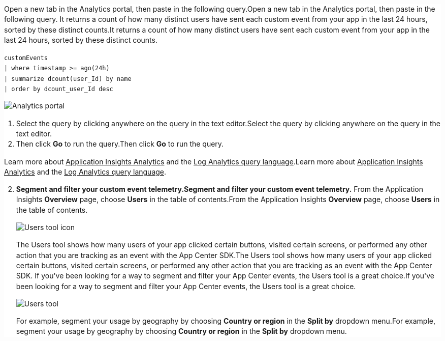    <span data-ttu-id="ae738-177">Open a new tab in the Analytics portal, then paste in the following query.</span><span class="sxs-lookup"><span data-stu-id="ae738-177">Open a new tab in the Analytics portal, then paste in the following query.</span></span> <span data-ttu-id="ae738-178">It returns a count of how many distinct users have sent each custom event from your app in the last 24 hours, sorted by these distinct counts.</span><span class="sxs-lookup"><span data-stu-id="ae738-178">It returns a count of how many distinct users have sent each custom event from your app in the last 24 hours, sorted by these distinct counts.</span></span>

   ```AIQL
   customEvents
   | where timestamp >= ago(24h)
   | summarize dcount(user_Id) by name 
   | order by dcount_user_Id desc 
   ```

   ![Analytics portal](./media/app-insights-mobile-center-quickstart/analytics-portal.png)

   1. <span data-ttu-id="ae738-180">Select the query by clicking anywhere on the query in the text editor.</span><span class="sxs-lookup"><span data-stu-id="ae738-180">Select the query by clicking anywhere on the query in the text editor.</span></span>
   2. <span data-ttu-id="ae738-181">Then click **Go** to run the query.</span><span class="sxs-lookup"><span data-stu-id="ae738-181">Then click **Go** to run the query.</span></span> 

   <span data-ttu-id="ae738-182">Learn more about [Application Insights Analytics](app-insights-analytics.md) and the [Log Analytics query language](https://docs.loganalytics.io/docs/Language-Reference).</span><span class="sxs-lookup"><span data-stu-id="ae738-182">Learn more about [Application Insights Analytics](app-insights-analytics.md) and the [Log Analytics query language](https://docs.loganalytics.io/docs/Language-Reference).</span></span>


2. <span data-ttu-id="ae738-183">**Segment and filter your custom event telemetry.**</span><span class="sxs-lookup"><span data-stu-id="ae738-183">**Segment and filter your custom event telemetry.**</span></span> <span data-ttu-id="ae738-184">From the Application Insights **Overview** page, choose **Users** in the table of contents.</span><span class="sxs-lookup"><span data-stu-id="ae738-184">From the Application Insights **Overview** page, choose **Users** in the table of contents.</span></span>

   ![Users tool icon](./media/app-insights-mobile-center-quickstart/users-icon.png)

   <span data-ttu-id="ae738-186">The Users tool shows how many users of your app clicked certain buttons, visited certain screens, or performed any other action that you are tracking as an event with the App Center SDK.</span><span class="sxs-lookup"><span data-stu-id="ae738-186">The Users tool shows how many users of your app clicked certain buttons, visited certain screens, or performed any other action that you are tracking as an event with the App Center SDK.</span></span> <span data-ttu-id="ae738-187">If you've been looking for a way to segment and filter your App Center events, the Users tool is a great choice.</span><span class="sxs-lookup"><span data-stu-id="ae738-187">If you've been looking for a way to segment and filter your App Center events, the Users tool is a great choice.</span></span>

   ![Users tool](./media/app-insights-mobile-center-quickstart/users.png) 

   <span data-ttu-id="ae738-189">For example, segment your usage by geography by choosing **Country or region** in the **Split by** dropdown menu.</span><span class="sxs-lookup"><span data-stu-id="ae738-189">For example, segment your usage by geography by choosing **Country or region** in the **Split by** dropdown menu.</span></span>
